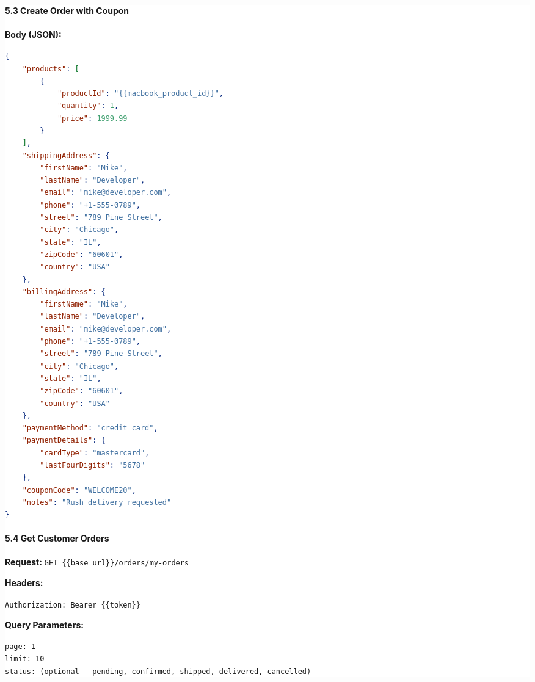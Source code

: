 #### 5.3 Create Order with Coupon
**Body (JSON):**
```json
{
    "products": [
        {
            "productId": "{{macbook_product_id}}",
            "quantity": 1,
            "price": 1999.99
        }
    ],
    "shippingAddress": {
        "firstName": "Mike",
        "lastName": "Developer",
        "email": "mike@developer.com",
        "phone": "+1-555-0789",
        "street": "789 Pine Street",
        "city": "Chicago",
        "state": "IL",
        "zipCode": "60601",
        "country": "USA"
    },
    "billingAddress": {
        "firstName": "Mike",
        "lastName": "Developer",
        "email": "mike@developer.com",
        "phone": "+1-555-0789",
        "street": "789 Pine Street",
        "city": "Chicago",
        "state": "IL",
        "zipCode": "60601",
        "country": "USA"
    },
    "paymentMethod": "credit_card",
    "paymentDetails": {
        "cardType": "mastercard",
        "lastFourDigits": "5678"
    },
    "couponCode": "WELCOME20",
    "notes": "Rush delivery requested"
}
```

#### 5.4 Get Customer Orders
**Request:** `GET {{base_url}}/orders/my-orders`

**Headers:**
```
Authorization: Bearer {{token}}
```

**Query Parameters:**
```
page: 1
limit: 10
status: (optional - pending, confirmed, shipped, delivered, cancelled)
```
